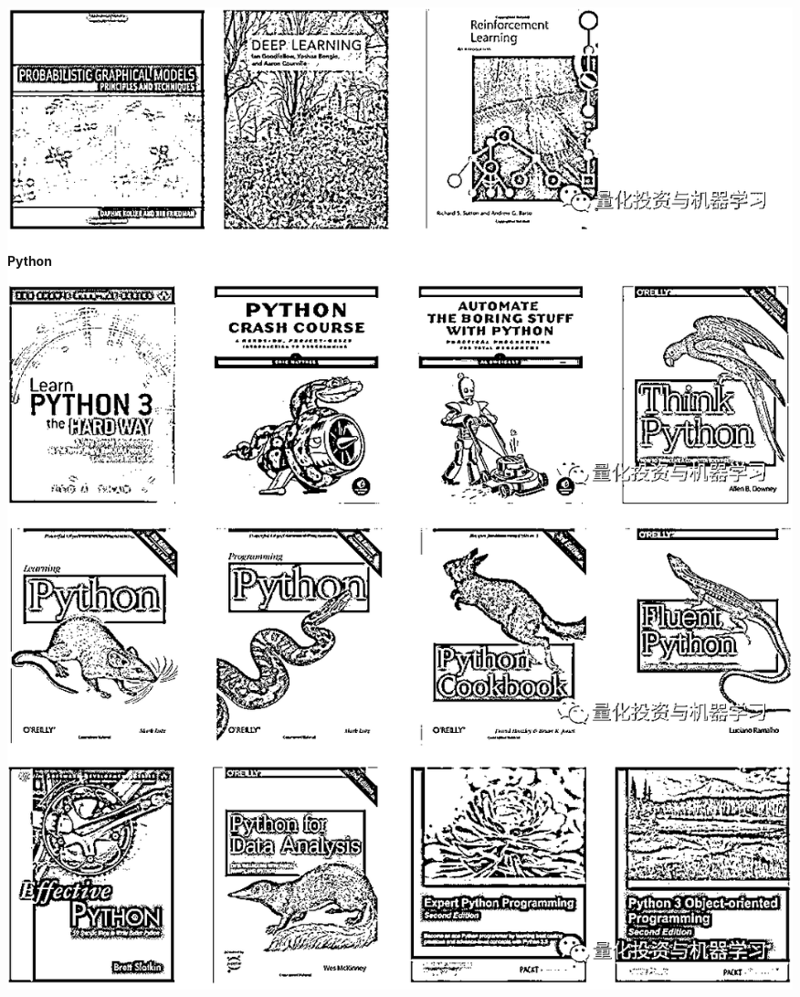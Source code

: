 ![](img/647acedfe3ee48f2a08154502a20232a.png)

**Python**

![](img/6d7bbf09823f1d1a7380e29032ebb749.png)

![](img/7a068c539da7fdf8f8435e2b08f5b004.png)

![](img/bbf71c82168b128d2bdcae629514af77.png)
